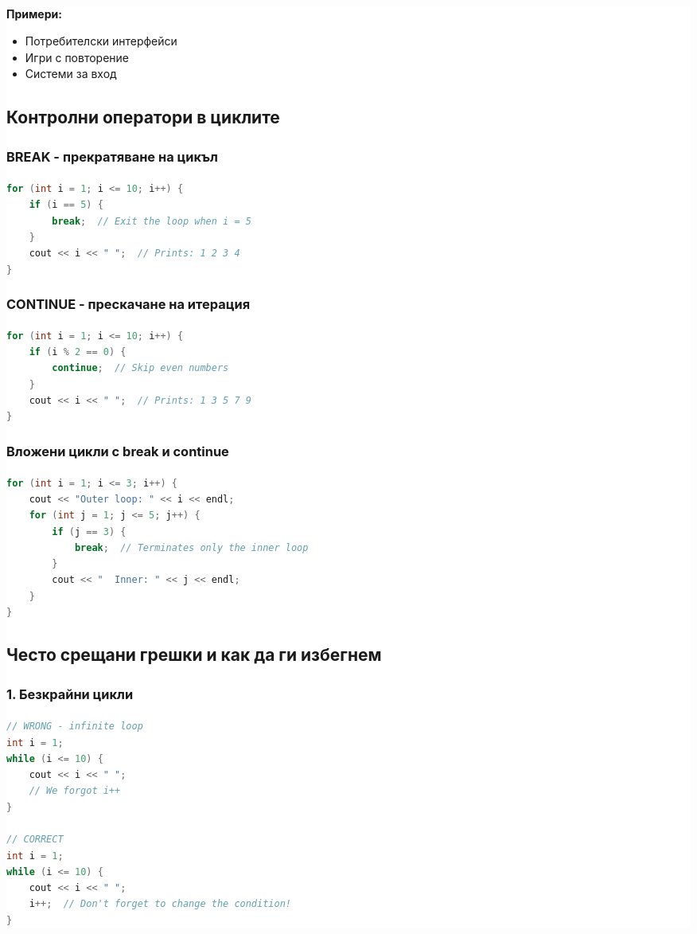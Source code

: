 **Примери:**

- Потребителски интерфейси
- Игри с повторение
- Системи за вход

## Контролни оператори в циклите

### BREAK - прекратяване на цикъл

```cpp
for (int i = 1; i <= 10; i++) {
    if (i == 5) {
        break;  // Exit the loop when i = 5
    }
    cout << i << " ";  // Prints: 1 2 3 4
}
```

### CONTINUE - прескачане на итерация

```cpp
for (int i = 1; i <= 10; i++) {
    if (i % 2 == 0) {
        continue;  // Skip even numbers
    }
    cout << i << " ";  // Prints: 1 3 5 7 9
}
```

### Вложени цикли с break и continue

```cpp
for (int i = 1; i <= 3; i++) {
    cout << "Outer loop: " << i << endl;
    for (int j = 1; j <= 5; j++) {
        if (j == 3) {
            break;  // Terminates only the inner loop
        }
        cout << "  Inner: " << j << endl;
    }
}
```

## Често срещани грешки и как да ги избегнем

### 1. Безкрайни цикли

```cpp
// WRONG - infinite loop
int i = 1;
while (i <= 10) {
    cout << i << " ";
    // We forgot i++
}

// CORRECT
int i = 1;
while (i <= 10) {
    cout << i << " ";
    i++;  // Don't forget to change the condition!
}
```
